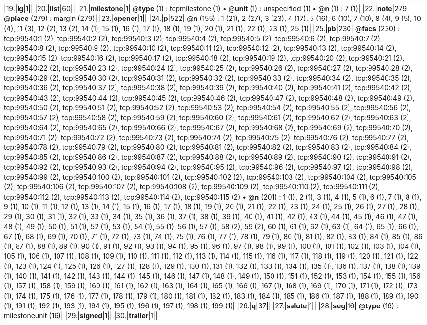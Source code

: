 |19.|__lg__|1||
|20.|__list__|60||
|21.|__milestone__|1| @__type__ (1) : tcpmilestone (1)  •  @__unit__ (1) : unspecified (1)  •  @__n__ (1) : 7 (1)|
|22.|__note__|279| @__place__ (279) : margin (279)|
|23.|__opener__|1||
|24.|__p__|522| @__n__ (155) : 1 (21), 2 (27), 3 (23), 4 (17), 5 (16), 6 (10), 7 (10), 8 (4), 9 (5), 10 (4), 11 (3), 12 (2), 13 (2), 14 (1), 15 (1), 16 (1), 17 (1), 18 (1), 19 (1), 20 (1), 21 (1), 22 (1), 23 (1), 25 (1)|
|25.|__pb__|230| @__facs__ (230) : tcp:99540:1 (2), tcp:99540:2 (2), tcp:99540:3 (2), tcp:99540:4 (2), tcp:99540:5 (2), tcp:99540:6 (2), tcp:99540:7 (2), tcp:99540:8 (2), tcp:99540:9 (2), tcp:99540:10 (2), tcp:99540:11 (2), tcp:99540:12 (2), tcp:99540:13 (2), tcp:99540:14 (2), tcp:99540:15 (2), tcp:99540:16 (2), tcp:99540:17 (2), tcp:99540:18 (2), tcp:99540:19 (2), tcp:99540:20 (2), tcp:99540:21 (2), tcp:99540:22 (2), tcp:99540:23 (2), tcp:99540:24 (2), tcp:99540:25 (2), tcp:99540:26 (2), tcp:99540:27 (2), tcp:99540:28 (2), tcp:99540:29 (2), tcp:99540:30 (2), tcp:99540:31 (2), tcp:99540:32 (2), tcp:99540:33 (2), tcp:99540:34 (2), tcp:99540:35 (2), tcp:99540:36 (2), tcp:99540:37 (2), tcp:99540:38 (2), tcp:99540:39 (2), tcp:99540:40 (2), tcp:99540:41 (2), tcp:99540:42 (2), tcp:99540:43 (2), tcp:99540:44 (2), tcp:99540:45 (2), tcp:99540:46 (2), tcp:99540:47 (2), tcp:99540:48 (2), tcp:99540:49 (2), tcp:99540:50 (2), tcp:99540:51 (2), tcp:99540:52 (2), tcp:99540:53 (2), tcp:99540:54 (2), tcp:99540:55 (2), tcp:99540:56 (2), tcp:99540:57 (2), tcp:99540:58 (2), tcp:99540:59 (2), tcp:99540:60 (2), tcp:99540:61 (2), tcp:99540:62 (2), tcp:99540:63 (2), tcp:99540:64 (2), tcp:99540:65 (2), tcp:99540:66 (2), tcp:99540:67 (2), tcp:99540:68 (2), tcp:99540:69 (2), tcp:99540:70 (2), tcp:99540:71 (2), tcp:99540:72 (2), tcp:99540:73 (2), tcp:99540:74 (2), tcp:99540:75 (2), tcp:99540:76 (2), tcp:99540:77 (2), tcp:99540:78 (2), tcp:99540:79 (2), tcp:99540:80 (2), tcp:99540:81 (2), tcp:99540:82 (2), tcp:99540:83 (2), tcp:99540:84 (2), tcp:99540:85 (2), tcp:99540:86 (2), tcp:99540:87 (2), tcp:99540:88 (2), tcp:99540:89 (2), tcp:99540:90 (2), tcp:99540:91 (2), tcp:99540:92 (2), tcp:99540:93 (2), tcp:99540:94 (2), tcp:99540:95 (2), tcp:99540:96 (2), tcp:99540:97 (2), tcp:99540:98 (2), tcp:99540:99 (2), tcp:99540:100 (2), tcp:99540:101 (2), tcp:99540:102 (2), tcp:99540:103 (2), tcp:99540:104 (2), tcp:99540:105 (2), tcp:99540:106 (2), tcp:99540:107 (2), tcp:99540:108 (2), tcp:99540:109 (2), tcp:99540:110 (2), tcp:99540:111 (2), tcp:99540:112 (2), tcp:99540:113 (2), tcp:99540:114 (2), tcp:99540:115 (2)  •  @__n__ (201) : 1 (1), 2 (1), 3 (1), 4 (1), 5 (1), 6 (1), 7 (1), 8 (1), 9 (1), 10 (1), 11 (1), 12 (1), 13 (1), 14 (1), 15 (1), 16 (1), 17 (1), 18 (1), 19 (1), 20 (1), 21 (1), 22 (1), 23 (1), 24 (1), 25 (1), 26 (1), 27 (1), 28 (1), 29 (1), 30 (1), 31 (1), 32 (1), 33 (1), 34 (1), 35 (1), 36 (1), 37 (1), 38 (1), 39 (1), 40 (1), 41 (1), 42 (1), 43 (1), 44 (1), 45 (1), 46 (1), 47 (1), 48 (1), 49 (1), 50 (1), 51 (1), 52 (1), 53 (1), 54 (1), 55 (1), 56 (1), 57 (1), 58 (2), 59 (2), 60 (1), 61 (1), 62 (1), 63 (1), 64 (1), 65 (1), 66 (1), 67 (1), 68 (1), 69 (1), 70 (1), 71 (1), 72 (1), 73 (1), 74 (1), 75 (1), 76 (1), 77 (1), 78 (1), 79 (1), 80 (1), 81 (1), 82 (1), 83 (1), 84 (1), 85 (1), 86 (1), 87 (1), 88 (1), 89 (1), 90 (1), 91 (1), 92 (1), 93 (1), 94 (1), 95 (1), 96 (1), 97 (1), 98 (1), 99 (1), 100 (1), 101 (1), 102 (1), 103 (1), 104 (1), 105 (1), 106 (1), 107 (1), 108 (1), 109 (1), 110 (1), 111 (1), 112 (1), 113 (1), 114 (1), 115 (1), 116 (1), 117 (1), 118 (1), 119 (1), 120 (1), 121 (1), 122 (1), 123 (1), 124 (1), 125 (1), 126 (1), 127 (1), 128 (1), 129 (1), 130 (1), 131 (1), 132 (1), 133 (1), 134 (1), 135 (1), 136 (1), 137 (1), 138 (1), 139 (1), 140 (1), 141 (1), 142 (1), 143 (1), 144 (1), 145 (1), 146 (1), 147 (1), 148 (1), 149 (1), 150 (1), 151 (1), 152 (1), 153 (1), 154 (1), 155 (1), 156 (1), 157 (1), 158 (1), 159 (1), 160 (1), 161 (1), 162 (1), 163 (1), 164 (1), 165 (1), 166 (1), 167 (1), 168 (1), 169 (1), 170 (1), 171 (1), 172 (1), 173 (1), 174 (1), 175 (1), 176 (1), 177 (1), 178 (1), 179 (1), 180 (1), 181 (1), 182 (1), 183 (1), 184 (1), 185 (1), 186 (1), 187 (1), 188 (1), 189 (1), 190 (1), 191 (1), 192 (1), 193 (1), 194 (1), 195 (1), 196 (1), 197 (1), 198 (1), 199 (1)|
|26.|__q__|37||
|27.|__salute__|1||
|28.|__seg__|16| @__type__ (16) : milestoneunit (16)|
|29.|__signed__|1||
|30.|__trailer__|1||
